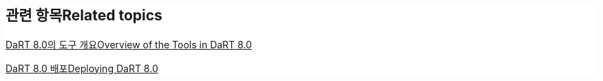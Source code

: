 ## <span data-ttu-id="ca285-264">관련 항목</span><span class="sxs-lookup"><span data-stu-id="ca285-264">Related topics</span></span>


[<span data-ttu-id="ca285-265">DaRT 8.0의 도구 개요</span><span class="sxs-lookup"><span data-stu-id="ca285-265">Overview of the Tools in DaRT 8.0</span></span>](overview-of-the-tools-in-dart-80-dart-8.md)

[<span data-ttu-id="ca285-266">DaRT 8.0 배포</span><span class="sxs-lookup"><span data-stu-id="ca285-266">Deploying DaRT 8.0</span></span>](deploying-dart-80-dart-8.md)

 

 






